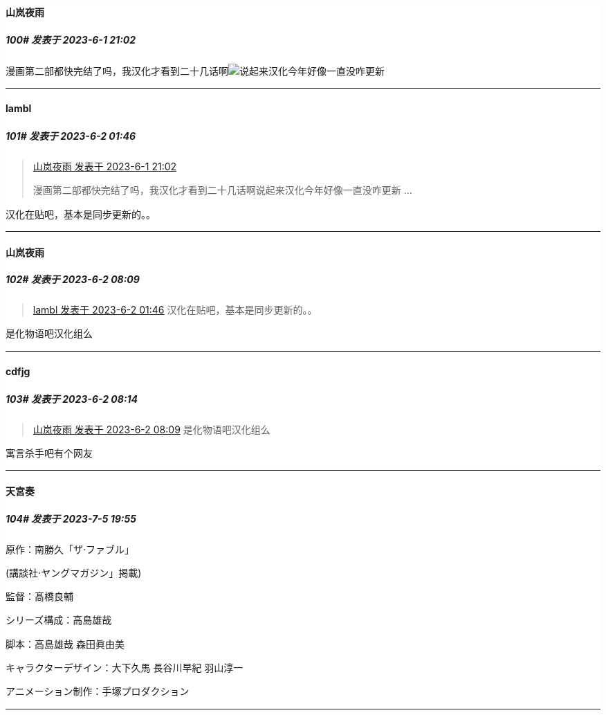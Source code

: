 ####  山岚夜雨  
##### 100#       发表于 2023-6-1 21:02

漫画第二部都快完结了吗，我汉化才看到二十几话啊<img src="https://static.saraba1st.com/image/smiley/face2017/022.png" referrerpolicy="no-referrer">说起来汉化今年好像一直没咋更新

*****

####  lambl  
##### 101#       发表于 2023-6-2 01:46

<blockquote><a href="httphttps://bbs.saraba1st.com/2b/forum.php?mod=redirect&amp;goto=findpost&amp;pid=61081863&amp;ptid=2009078" target="_blank">山岚夜雨 发表于 2023-6-1 21:02</a>

漫画第二部都快完结了吗，我汉化才看到二十几话啊说起来汉化今年好像一直没咋更新 ...</blockquote>
汉化在贴吧，基本是同步更新的。。

*****

####  山岚夜雨  
##### 102#       发表于 2023-6-2 08:09

<blockquote><a href="httphttps://bbs.saraba1st.com/2b/forum.php?mod=redirect&amp;goto=findpost&amp;pid=61084498&amp;ptid=2009078" target="_blank">lambl 发表于 2023-6-2 01:46</a>
汉化在贴吧，基本是同步更新的。。</blockquote>
是化物语吧汉化组么

*****

####  cdfjg  
##### 103#       发表于 2023-6-2 08:14

<blockquote><a href="httphttps://bbs.saraba1st.com/2b/forum.php?mod=redirect&amp;goto=findpost&amp;pid=61085177&amp;ptid=2009078" target="_blank">山岚夜雨 发表于 2023-6-2 08:09</a>
是化物语吧汉化组么</blockquote>
寓言杀手吧有个网友

*****

####  天宮奏  
##### 104#       发表于 2023-7-5 19:55

原作：南勝久「ザ·ファブル」

(講談社·ヤングマガジン」掲載)

監督：髙橋良輔

シリーズ構成：高島雄哉

脚本：高島雄哉 森田眞由美

キャラクターデザイン：大下久馬 長谷川早紀 羽山淳一

アニメーション制作：手塚プロダクション ​​​

*****
